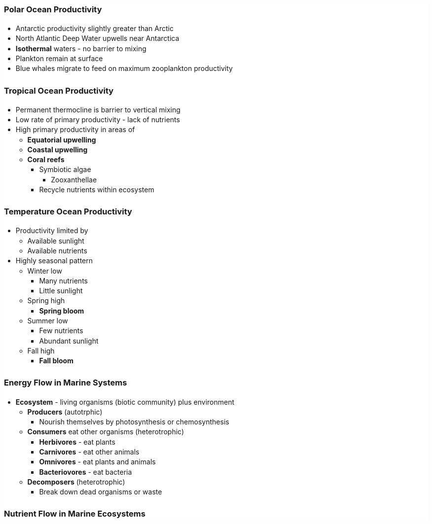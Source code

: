 ### Polar Ocean Productivity

- Antarctic productivity slightly greater than Arctic
- North Atlantic Deep Water upwells near Antarctica
- **Isothermal** waters - no barrier to mixing
- Plankton remain at surface
- Blue whales migrate to feed on maximum zooplankton productivity

### Tropical Ocean Productivity

- Permanent thermocline is barrier to vertical mixing
- Low rate of primary productivity - lack of nutrients
- High primary productivity in areas of
	- **Equatorial upwelling**
	- **Coastal upwelling**
	- **Coral reefs**
		- Symbiotic algae
			- Zooxanthellae
		- Recycle nutrients within ecosystem

### Temperature Ocean Productivity

- Productivity limited by
	- Available sunlight
	- Available nutrients
- Highly seasonal pattern
	- Winter low
		- Many nutrients
		- Little sunlight
	- Spring high
		- **Spring bloom**
	- Summer low
		- Few nutrients
		- Abundant sunlight
	- Fall high
		- **Fall bloom**

### Energy Flow in Marine Systems

- **Ecosystem** - living organisms (biotic community) plus environment
	- **Producers** (autotrphic)
		- Nourish themselves by photosynthesis or chemosynthesis
	- **Consumers** eat other organisms (heterotrophic)
		- **Herbivores** - eat plants
		- **Carnivores** - eat other animals
		- **Omnivores** - eat plants and animals
		- **Bacteriovores** - eat bacteria
	- **Decomposers** (heterotrophic)
		- Break down dead organisms or waste

### Nutrient Flow in Marine Ecosystems
